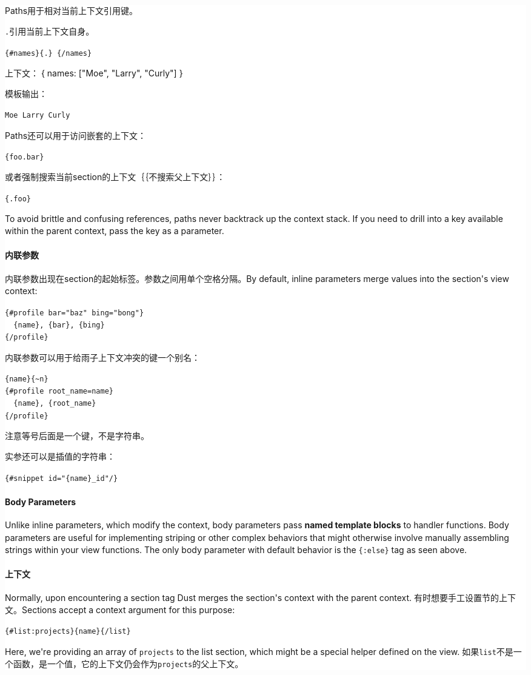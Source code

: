 Paths用于相对当前上下文引用键。

`.`引用当前上下文自身。

	{#names}{.} {/names}

上下文：
	{ names: ["Moe", "Larry", "Curly"] }

模板输出：

	Moe Larry Curly 

Paths还可以用于访问嵌套的上下文：

	{foo.bar}

或者强制搜索当前section的上下文｛｛不搜索父上下文｝｝：

	{.foo}

To avoid brittle and confusing references, paths never backtrack up the context stack. If you need to drill into a key available within the parent context, pass the key as a parameter.

#### 内联参数

内联参数出现在section的起始标签。参数之间用单个空格分隔。By default, inline parameters merge values into the section's view context:

    {#profile bar="baz" bing="bong"}
      {name}, {bar}, {bing}
    {/profile}

内联参数可以用于给雨子上下文冲突的键一个别名：

    {name}{~n}
    {#profile root_name=name}
      {name}, {root_name}
    {/profile}

注意等号后面是一个键，不是字符串。

实参还可以是插值的字符串：

	{#snippet id="{name}_id"/}

#### Body Parameters

Unlike inline parameters, which modify the context, body parameters pass **named template blocks** to handler functions. Body parameters are useful for implementing striping or other complex behaviors that might otherwise involve manually assembling strings within your view functions. The only body parameter with default behavior is the `{:else}` tag as seen above.

#### 上下文

Normally, upon encountering a section tag Dust merges the section's context with the parent context. 有时想要手工设置节的上下文。Sections accept a context argument for this purpose:

	{#list:projects}{name}{/list}

Here, we're providing an array of `projects` to the list section, which might be a special helper defined on the view. 如果`list`不是一个函数，是一个值，它的上下文仍会作为`projects`的父上下文。
